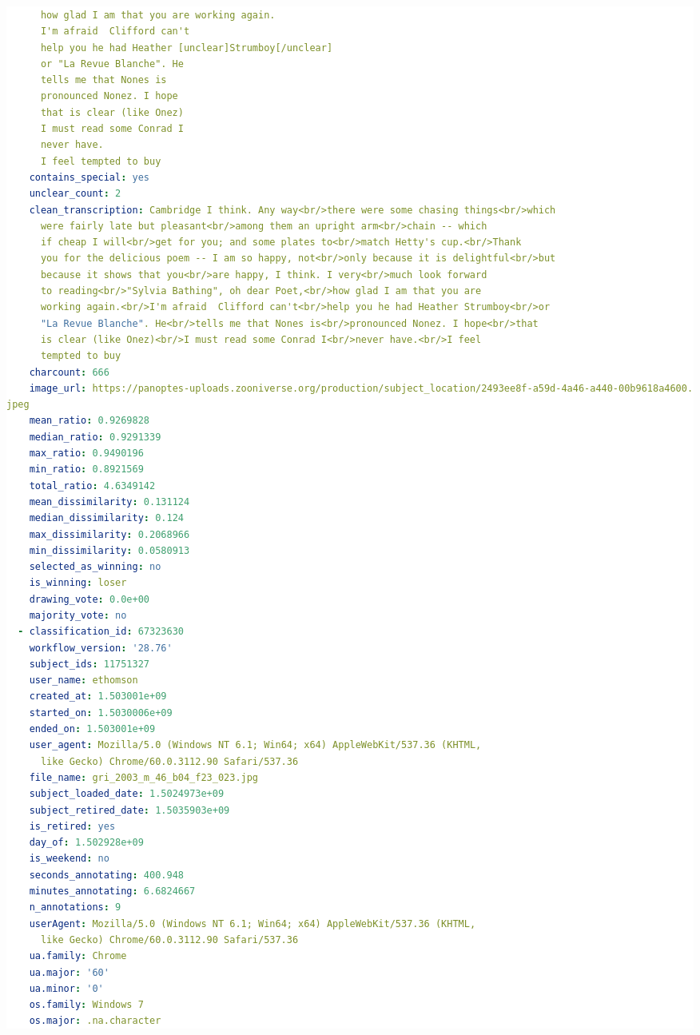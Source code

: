 ```yaml
      how glad I am that you are working again.
      I'm afraid  Clifford can't
      help you he had Heather [unclear]Strumboy[/unclear]
      or "La Revue Blanche". He
      tells me that Nones is
      pronounced Nonez. I hope
      that is clear (like Onez)
      I must read some Conrad I
      never have.
      I feel tempted to buy
    contains_special: yes
    unclear_count: 2
    clean_transcription: Cambridge I think. Any way<br/>there were some chasing things<br/>which
      were fairly late but pleasant<br/>among them an upright arm<br/>chain -- which
      if cheap I will<br/>get for you; and some plates to<br/>match Hetty's cup.<br/>Thank
      you for the delicious poem -- I am so happy, not<br/>only because it is delightful<br/>but
      because it shows that you<br/>are happy, I think. I very<br/>much look forward
      to reading<br/>"Sylvia Bathing", oh dear Poet,<br/>how glad I am that you are
      working again.<br/>I'm afraid  Clifford can't<br/>help you he had Heather Strumboy<br/>or
      "La Revue Blanche". He<br/>tells me that Nones is<br/>pronounced Nonez. I hope<br/>that
      is clear (like Onez)<br/>I must read some Conrad I<br/>never have.<br/>I feel
      tempted to buy
    charcount: 666
    image_url: https://panoptes-uploads.zooniverse.org/production/subject_location/2493ee8f-a59d-4a46-a440-00b9618a4600.jpeg
    mean_ratio: 0.9269828
    median_ratio: 0.9291339
    max_ratio: 0.9490196
    min_ratio: 0.8921569
    total_ratio: 4.6349142
    mean_dissimilarity: 0.131124
    median_dissimilarity: 0.124
    max_dissimilarity: 0.2068966
    min_dissimilarity: 0.0580913
    selected_as_winning: no
    is_winning: loser
    drawing_vote: 0.0e+00
    majority_vote: no
  - classification_id: 67323630
    workflow_version: '28.76'
    subject_ids: 11751327
    user_name: ethomson
    created_at: 1.503001e+09
    started_on: 1.5030006e+09
    ended_on: 1.503001e+09
    user_agent: Mozilla/5.0 (Windows NT 6.1; Win64; x64) AppleWebKit/537.36 (KHTML,
      like Gecko) Chrome/60.0.3112.90 Safari/537.36
    file_name: gri_2003_m_46_b04_f23_023.jpg
    subject_loaded_date: 1.5024973e+09
    subject_retired_date: 1.5035903e+09
    is_retired: yes
    day_of: 1.502928e+09
    is_weekend: no
    seconds_annotating: 400.948
    minutes_annotating: 6.6824667
    n_annotations: 9
    userAgent: Mozilla/5.0 (Windows NT 6.1; Win64; x64) AppleWebKit/537.36 (KHTML,
      like Gecko) Chrome/60.0.3112.90 Safari/537.36
    ua.family: Chrome
    ua.major: '60'
    ua.minor: '0'
    os.family: Windows 7
    os.major: .na.character
```